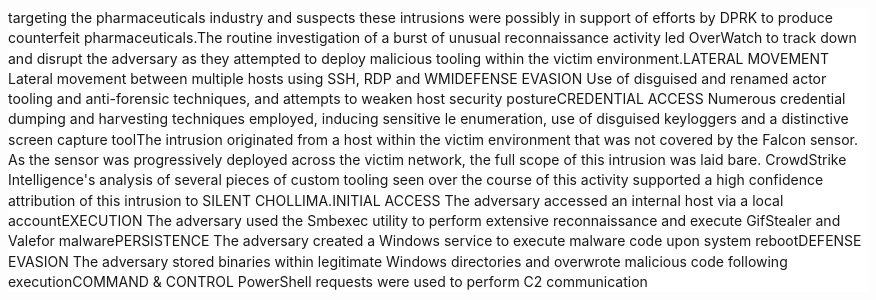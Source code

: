 targeting the 
pharmaceuticals 
industry and 
suspects these 
intrusions were 
possibly in
support of efforts 
by DPRK to 
produce counterfeit 
pharmaceuticals.The routine investigation of a burst of unusual reconnaissance activity led 
OverWatch to track down and disrupt the adversary as they attempted to deploy 
malicious tooling within the victim environment.LATERAL MOVEMENT
Lateral movement 
between multiple 
hosts using SSH, 
RDP and WMIDEFENSE EVASION
Use of disguised and 
renamed actor tooling and 
anti\-forensic techniques, 
and attempts to weaken 
host security postureCREDENTIAL ACCESS
Numerous credential dumping 
and harvesting techniques 
employed, inducing sensitive le 
enumeration, use of disguised 
keyloggers and a distinctive 
screen capture toolThe intrusion originated from a host within the victim environment that was not 
covered by the Falcon sensor. As the sensor was progressively deployed across 
the victim network, the full scope of this intrusion was laid bare. CrowdStrike 
Intelligence's analysis of several pieces of custom tooling seen over the course 
of this activity supported a high confidence attribution of this intrusion to SILENT 
CHOLLIMA.INITIAL ACCESS
The adversary 
accessed an 
internal host via a 
local accountEXECUTION 
The adversary 
used the Smbexec 
utility to perform 
extensive 
reconnaissance 
and execute 
GifStealer and 
Valefor malwarePERSISTENCE
The adversary 
created a 
Windows service 
to execute 
malware code 
upon system 
rebootDEFENSE EVASION
The adversary 
stored binaries 
within legitimate 
Windows 
directories and 
overwrote malicious 
code following 
executionCOMMAND \& CONTROL
PowerShell 
requests were 
used to perform 
C2 communication 